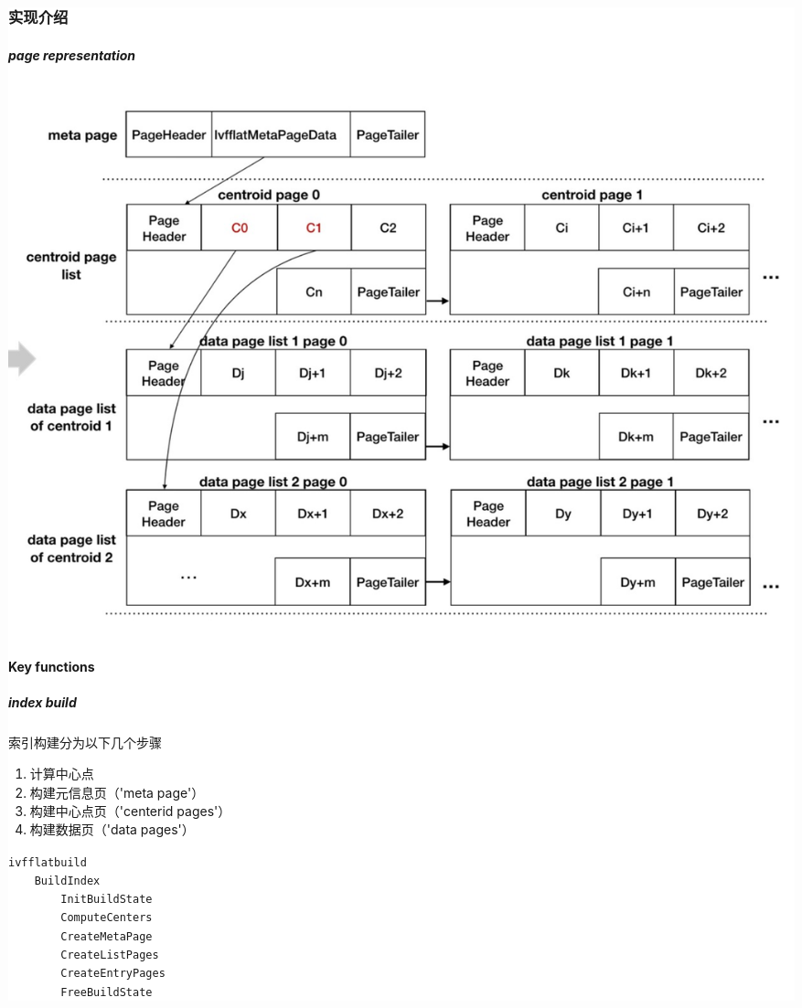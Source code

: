 ### 实现介绍

##### page representation
![](assets/0017-007-IVF-pages-represent.2024_02_12_1707672384.png)

#### Key functions

##### index build
索引构建分为以下几个步骤

1. 计算中心点
2. 构建元信息页（'meta page'）
3. 构建中心点页（'centerid pages'）
4. 构建数据页（'data pages'）

```
ivfflatbuild
	BuildIndex
		InitBuildState
		ComputeCenters
		CreateMetaPage
		CreateListPages
		CreateEntryPages
		FreeBuildState
```

